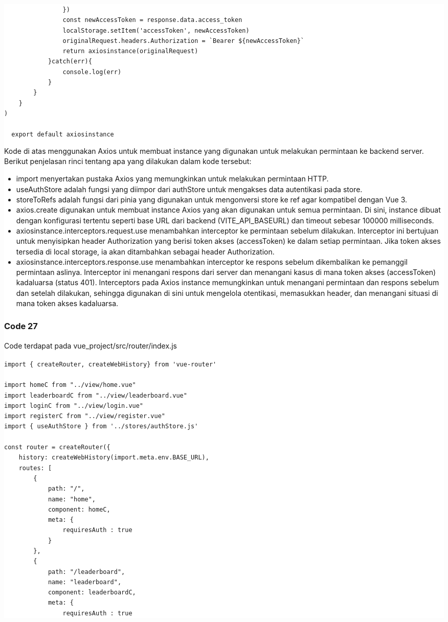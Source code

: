 ```
                })
                const newAccessToken = response.data.access_token
                localStorage.setItem('accessToken', newAccessToken)
                originalRequest.headers.Authorization = `Bearer ${newAccessToken}`
                return axiosinstance(originalRequest)
            }catch(err){
                console.log(err)
            }
        }
    }
)

  export default axiosinstance
```
Kode di atas menggunakan Axios untuk membuat instance yang digunakan untuk melakukan permintaan ke backend server. Berikut penjelasan rinci tentang apa yang dilakukan dalam kode tersebut:
- import menyertakan pustaka Axios yang memungkinkan untuk melakukan permintaan HTTP.
- useAuthStore adalah fungsi yang diimpor dari authStore untuk mengakses data autentikasi pada store.
- storeToRefs adalah fungsi dari pinia yang digunakan untuk mengonversi store ke ref agar kompatibel dengan Vue 3.
- axios.create digunakan untuk membuat instance Axios yang akan digunakan untuk semua permintaan. Di sini, instance dibuat dengan konfigurasi tertentu seperti base URL dari backend (VITE_API_BASEURL) dan timeout sebesar 100000 milliseconds.
- axiosinstance.interceptors.request.use menambahkan interceptor ke permintaan sebelum dilakukan. Interceptor ini bertujuan untuk menyisipkan header Authorization yang berisi token akses (accessToken) ke dalam setiap permintaan. Jika token akses tersedia di local storage, ia akan ditambahkan sebagai header Authorization.
- axiosinstance.interceptors.response.use menambahkan interceptor ke respons sebelum dikembalikan ke pemanggil permintaan aslinya. Interceptor ini menangani respons dari server dan menangani kasus di mana token akses (accessToken) kadaluarsa (status 401).
Interceptors pada Axios instance memungkinkan untuk menangani permintaan dan respons sebelum dan setelah dilakukan, sehingga digunakan di sini untuk mengelola otentikasi, memasukkan header, dan menangani situasi di mana token akses kadaluarsa.

### Code 27
Code terdapat pada vue_project/src/router/index.js
```
import { createRouter, createWebHistory} from 'vue-router'

import homeC from "../view/home.vue"
import leaderboardC from "../view/leaderboard.vue"
import loginC from "../view/login.vue"
import registerC from "../view/register.vue"
import { useAuthStore } from '../stores/authStore.js'

const router = createRouter({
    history: createWebHistory(import.meta.env.BASE_URL),
    routes: [
        {
            path: "/",
            name: "home",
            component: homeC,
            meta: {
                requiresAuth : true
            }
        },
        {
            path: "/leaderboard",
            name: "leaderboard",
            component: leaderboardC,
            meta: {
                requiresAuth : true
```